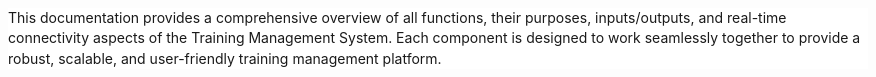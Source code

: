 
This documentation provides a comprehensive overview of all functions, their purposes, inputs/outputs, and real-time connectivity aspects of the Training Management System. Each component is designed to work seamlessly together to provide a robust, scalable, and user-friendly training management platform.
